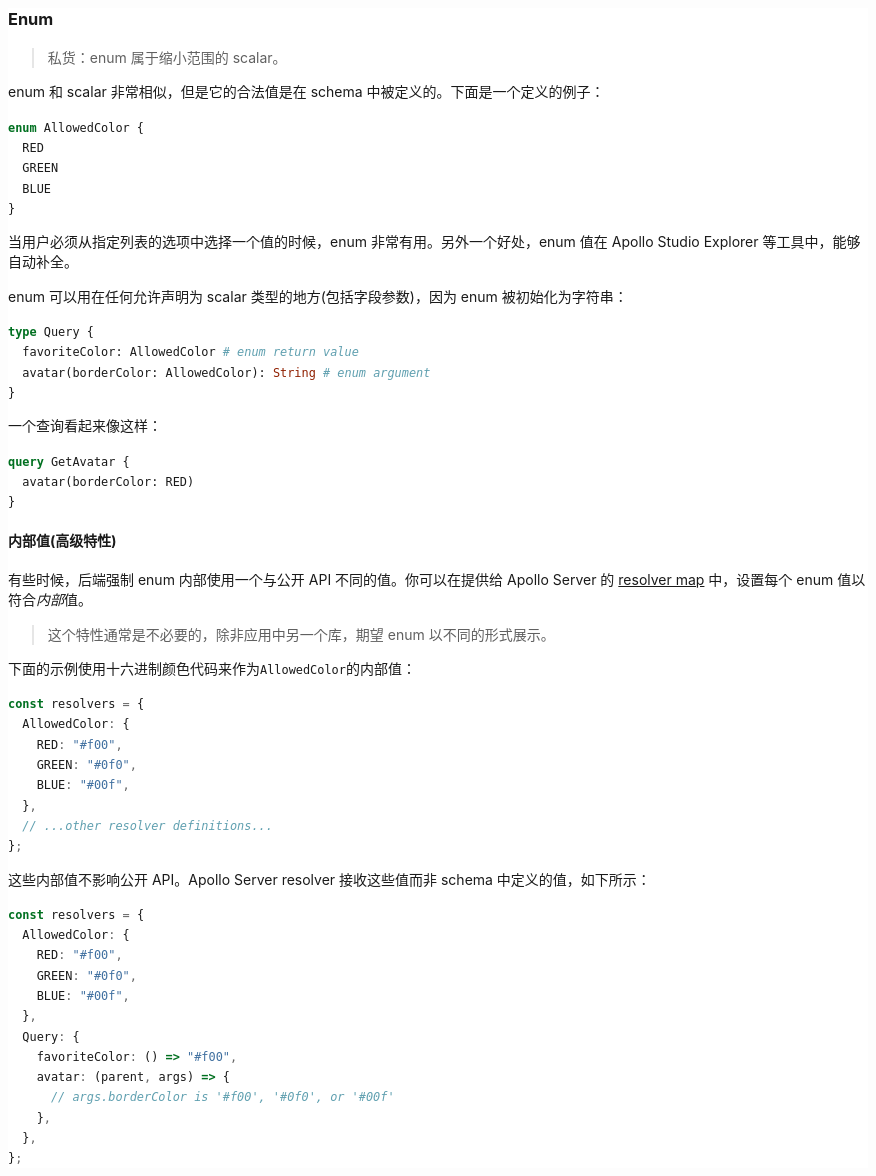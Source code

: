 ### Enum

> 私货：enum 属于缩小范围的 scalar。

enum 和 scalar 非常相似，但是它的合法值是在 schema 中被定义的。下面是一个定义的例子：

```graphql
enum AllowedColor {
  RED
  GREEN
  BLUE
}
```

当用户必须从指定列表的选项中选择一个值的时候，enum 非常有用。另外一个好处，enum 值在 Apollo Studio Explorer 等工具中，能够自动补全。

enum 可以用在任何允许声明为 scalar 类型的地方(包括字段参数)，因为 enum 被初始化为字符串：

```graphql
type Query {
  favoriteColor: AllowedColor # enum return value
  avatar(borderColor: AllowedColor): String # enum argument
}
```

一个查询看起来像这样：

```graphql
query GetAvatar {
  avatar(borderColor: RED)
}
```

#### 内部值(高级特性)

有些时候，后端强制 enum 内部使用一个与公开 API 不同的值。你可以在提供给 Apollo Server 的 [resolver map](https://www.apollographql.com/docs/apollo-server/data/resolvers/#defining-a-resolver) 中，设置每个 enum 值以符合*内部*值。

> 这个特性通常是不必要的，除非应用中另一个库，期望 enum 以不同的形式展示。

下面的示例使用十六进制颜色代码来作为`AllowedColor`的内部值：

```typescript
const resolvers = {
  AllowedColor: {
    RED: "#f00",
    GREEN: "#0f0",
    BLUE: "#00f",
  },
  // ...other resolver definitions...
};
```

这些内部值不影响公开 API。Apollo Server resolver 接收这些值而非 schema 中定义的值，如下所示：

```typescript
const resolvers = {
  AllowedColor: {
    RED: "#f00",
    GREEN: "#0f0",
    BLUE: "#00f",
  },
  Query: {
    favoriteColor: () => "#f00",
    avatar: (parent, args) => {
      // args.borderColor is '#f00', '#0f0', or '#00f'
    },
  },
};
```
